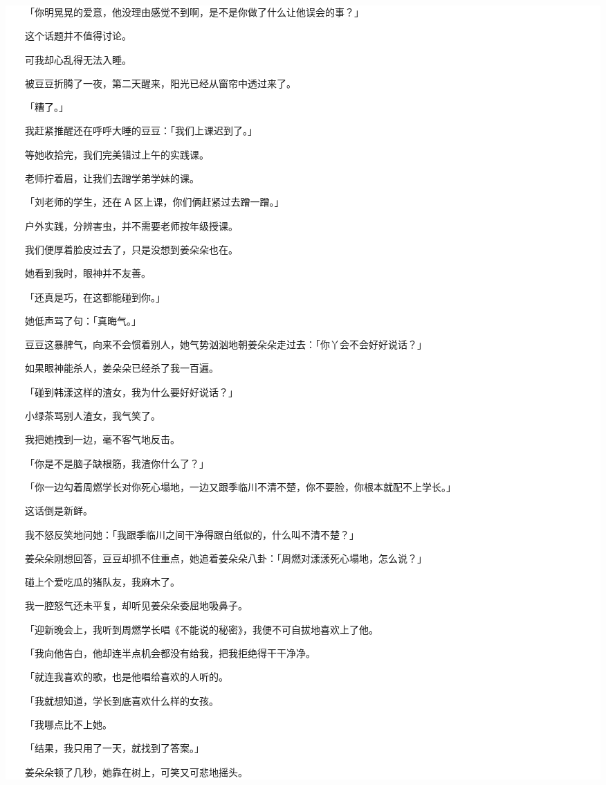&emsp;&emsp;「你明晃晃的爱意，他没理由感觉不到啊，是不是你做了什么让他误会的事？」  
  
&emsp;&emsp;这个话题并不值得讨论。  
  
&emsp;&emsp;可我却心乱得无法入睡。  
  
&emsp;&emsp;被豆豆折腾了一夜，第二天醒来，阳光已经从窗帘中透过来了。  
  
&emsp;&emsp;「糟了。」  
  
&emsp;&emsp;我赶紧推醒还在呼呼大睡的豆豆：「我们上课迟到了。」  
  
&emsp;&emsp;等她收拾完，我们完美错过上午的实践课。  
  
&emsp;&emsp;老师拧着眉，让我们去蹭学弟学妹的课。  
  
&emsp;&emsp;「刘老师的学生，还在 A 区上课，你们俩赶紧过去蹭一蹭。」  
  
&emsp;&emsp;户外实践，分辨害虫，并不需要老师按年级授课。  
  
&emsp;&emsp;我们便厚着脸皮过去了，只是没想到姜朵朵也在。  
  
&emsp;&emsp;她看到我时，眼神并不友善。  
  
&emsp;&emsp;「还真是巧，在这都能碰到你。」  
  
&emsp;&emsp;她低声骂了句：「真晦气。」  
  
&emsp;&emsp;豆豆这暴脾气，向来不会惯着别人，她气势汹汹地朝姜朵朵走过去：「你丫会不会好好说话？」  
  
&emsp;&emsp;如果眼神能杀人，姜朵朵已经杀了我一百遍。  
  
&emsp;&emsp;「碰到韩漾这样的渣女，我为什么要好好说话？」  
  
&emsp;&emsp;小绿茶骂别人渣女，我气笑了。  
  
&emsp;&emsp;我把她拽到一边，毫不客气地反击。  
  
&emsp;&emsp;「你是不是脑子缺根筋，我渣你什么了？」  
  
&emsp;&emsp;「你一边勾着周燃学长对你死心塌地，一边又跟季临川不清不楚，你不要脸，你根本就配不上学长。」  
  
&emsp;&emsp;这话倒是新鲜。  
  
&emsp;&emsp;我不怒反笑地问她：「我跟季临川之间干净得跟白纸似的，什么叫不清不楚？」  
  
&emsp;&emsp;姜朵朵刚想回答，豆豆却抓不住重点，她追着姜朵朵八卦：「周燃对漾漾死心塌地，怎么说？」  
  
&emsp;&emsp;碰上个爱吃瓜的猪队友，我麻木了。  
  
&emsp;&emsp;我一腔怒气还未平复，却听见姜朵朵委屈地吸鼻子。  
  
&emsp;&emsp;「迎新晚会上，我听到周燃学长唱《不能说的秘密》，我便不可自拔地喜欢上了他。  
  
&emsp;&emsp;「我向他告白，他却连半点机会都没有给我，把我拒绝得干干净净。  
  
&emsp;&emsp;「就连我喜欢的歌，也是他唱给喜欢的人听的。  
  
&emsp;&emsp;「我就想知道，学长到底喜欢什么样的女孩。  
  
&emsp;&emsp;「我哪点比不上她。  
  
&emsp;&emsp;「结果，我只用了一天，就找到了答案。」  
  
&emsp;&emsp;姜朵朵顿了几秒，她靠在树上，可笑又可悲地摇头。  
  